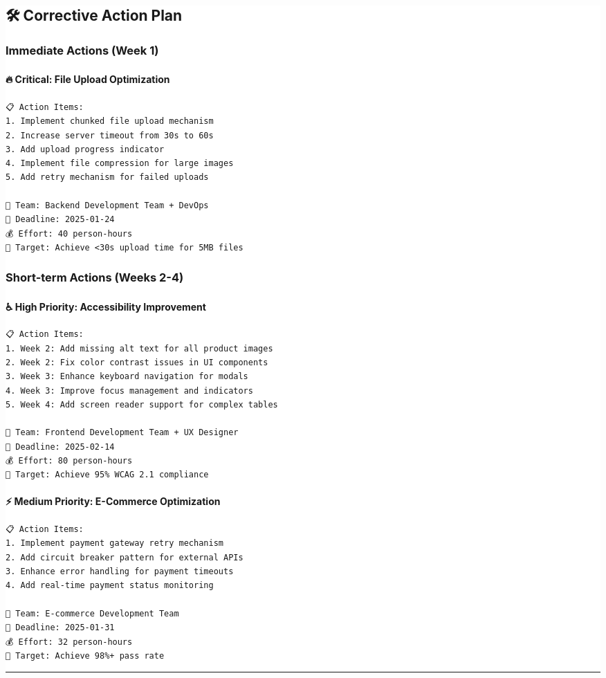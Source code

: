 
## 🛠️ **Corrective Action Plan**

### **Immediate Actions (Week 1)**

#### **🔥 Critical: File Upload Optimization**

```
📋 Action Items:
1. Implement chunked file upload mechanism
2. Increase server timeout from 30s to 60s
3. Add upload progress indicator
4. Implement file compression for large images
5. Add retry mechanism for failed uploads

👥 Team: Backend Development Team + DevOps
📅 Deadline: 2025-01-24
💰 Effort: 40 person-hours
🎯 Target: Achieve <30s upload time for 5MB files
```

### **Short-term Actions (Weeks 2-4)**

#### **♿ High Priority: Accessibility Improvement**

```
📋 Action Items:
1. Week 2: Add missing alt text for all product images
2. Week 2: Fix color contrast issues in UI components
3. Week 3: Enhance keyboard navigation for modals
4. Week 3: Improve focus management and indicators
5. Week 4: Add screen reader support for complex tables

👥 Team: Frontend Development Team + UX Designer
📅 Deadline: 2025-02-14
💰 Effort: 80 person-hours
🎯 Target: Achieve 95% WCAG 2.1 compliance
```

#### **⚡ Medium Priority: E-Commerce Optimization**

```
📋 Action Items:
1. Implement payment gateway retry mechanism
2. Add circuit breaker pattern for external APIs
3. Enhance error handling for payment timeouts
4. Add real-time payment status monitoring

👥 Team: E-commerce Development Team
📅 Deadline: 2025-01-31
💰 Effort: 32 person-hours
🎯 Target: Achieve 98%+ pass rate
```

---